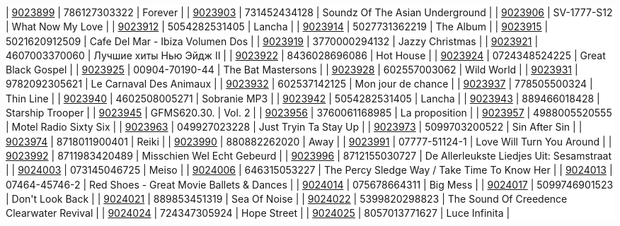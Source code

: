 | [9023899](https://www.discogs.com/release/9023899) | 786127303322 | Forever |
| [9023903](https://www.discogs.com/release/9023903) | 731452434128 | Soundz Of The Asian Underground |
| [9023906](https://www.discogs.com/release/9023906) | SV-1777-S12 | What Now My Love |
| [9023912](https://www.discogs.com/release/9023912) | 5054282531405 | Lancha |
| [9023914](https://www.discogs.com/release/9023914) | 5027731362219 | The Album |
| [9023915](https://www.discogs.com/release/9023915) | 5021620912509 | Cafe Del Mar - Ibiza Volumen Dos |
| [9023919](https://www.discogs.com/release/9023919) | 3770000294132 | Jazzy Christmas |
| [9023921](https://www.discogs.com/release/9023921) | 4607003370060 | Лучшие хиты Нью Эйдж II |
| [9023922](https://www.discogs.com/release/9023922) | 8436028696086 | Hot House |
| [9023924](https://www.discogs.com/release/9023924) | 0724348524225 | Great Black Gospel |
| [9023925](https://www.discogs.com/release/9023925) | 00904-70190-44 | The Bat Mastersons |
| [9023928](https://www.discogs.com/release/9023928) | 602557003062 | Wild World |
| [9023931](https://www.discogs.com/release/9023931) | 9782092305621 | Le Carnaval Des Animaux |
| [9023932](https://www.discogs.com/release/9023932) | 602537142125 | Mon jour de chance |
| [9023937](https://www.discogs.com/release/9023937) | 778505500324 | Thin Line |
| [9023940](https://www.discogs.com/release/9023940) | 4602508005271 | Sobranie MP3 |
| [9023942](https://www.discogs.com/release/9023942) | 5054282531405 | Lancha |
| [9023943](https://www.discogs.com/release/9023943) | 889466018428 | Starship Trooper |
| [9023945](https://www.discogs.com/release/9023945) | GFMS620.30. | Vol. 2 |
| [9023956](https://www.discogs.com/release/9023956) | 3760061168985 | La proposition |
| [9023957](https://www.discogs.com/release/9023957) | 4988005520555 | Motel Radio Sixty Six |
| [9023963](https://www.discogs.com/release/9023963) | 049927023228 | Just Tryin Ta Stay Up |
| [9023973](https://www.discogs.com/release/9023973) | 5099703200522 | Sin After Sin |
| [9023974](https://www.discogs.com/release/9023974) | 8718011900401 | Reiki |
| [9023990](https://www.discogs.com/release/9023990) | 880882262020 | Away |
| [9023991](https://www.discogs.com/release/9023991) | 07777-51124-1 | Love Will Turn You Around |
| [9023992](https://www.discogs.com/release/9023992) | 8711983420489 | Misschien Wel Echt Gebeurd |
| [9023996](https://www.discogs.com/release/9023996) | 8712155030727 | De Allerleukste Liedjes Uit: Sesamstraat |
| [9024003](https://www.discogs.com/release/9024003) | 073145046725 | Meiso |
| [9024006](https://www.discogs.com/release/9024006) | 646315053227 | The Percy Sledge Way / Take Time To Know Her |
| [9024013](https://www.discogs.com/release/9024013) | 07464-45746-2 | Red Shoes - Great Movie Ballets & Dances |
| [9024014](https://www.discogs.com/release/9024014) | 075678664311 | Big Mess |
| [9024017](https://www.discogs.com/release/9024017) | 5099746901523 | Don't Look Back |
| [9024021](https://www.discogs.com/release/9024021) | 889853451319 | Sea Of Noise |
| [9024022](https://www.discogs.com/release/9024022) | 5399820298823 | The Sound Of Creedence Clearwater Revival |
| [9024024](https://www.discogs.com/release/9024024) | 724347305924 | Hope Street |
| [9024025](https://www.discogs.com/release/9024025) | 8057013771627 | Luce Infinita |